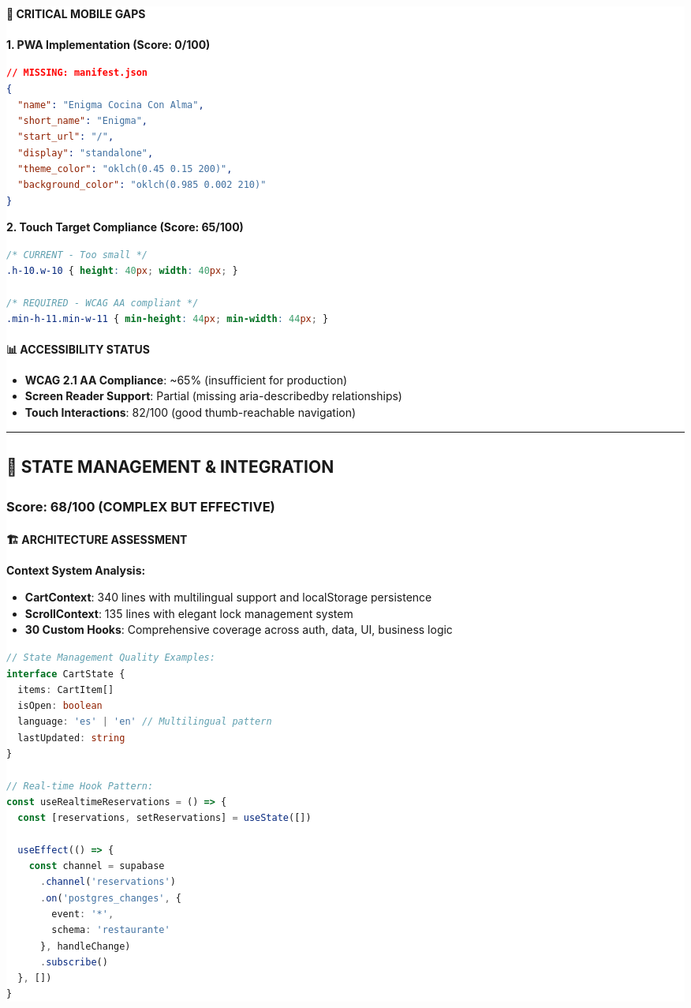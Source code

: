 #### **🚨 CRITICAL MOBILE GAPS**

**1. PWA Implementation (Score: 0/100)**
```json
// MISSING: manifest.json
{
  "name": "Enigma Cocina Con Alma",
  "short_name": "Enigma",
  "start_url": "/",
  "display": "standalone",
  "theme_color": "oklch(0.45 0.15 200)",
  "background_color": "oklch(0.985 0.002 210)"
}
```

**2. Touch Target Compliance (Score: 65/100)**
```css
/* CURRENT - Too small */
.h-10.w-10 { height: 40px; width: 40px; }

/* REQUIRED - WCAG AA compliant */
.min-h-11.min-w-11 { min-height: 44px; min-width: 44px; }
```

#### **📊 ACCESSIBILITY STATUS**
- **WCAG 2.1 AA Compliance**: ~65% (insufficient for production)
- **Screen Reader Support**: Partial (missing aria-describedby relationships)
- **Touch Interactions**: 82/100 (good thumb-reachable navigation)

---

## 🔄 **STATE MANAGEMENT & INTEGRATION**
### **Score: 68/100 (COMPLEX BUT EFFECTIVE)**

#### **🏗️ ARCHITECTURE ASSESSMENT**

**Context System Analysis:**
- **CartContext**: 340 lines with multilingual support and localStorage persistence
- **ScrollContext**: 135 lines with elegant lock management system
- **30 Custom Hooks**: Comprehensive coverage across auth, data, UI, business logic

```typescript
// State Management Quality Examples:
interface CartState {
  items: CartItem[]
  isOpen: boolean
  language: 'es' | 'en' // Multilingual pattern
  lastUpdated: string
}

// Real-time Hook Pattern:
const useRealtimeReservations = () => {
  const [reservations, setReservations] = useState([])

  useEffect(() => {
    const channel = supabase
      .channel('reservations')
      .on('postgres_changes', {
        event: '*',
        schema: 'restaurante'
      }, handleChange)
      .subscribe()
  }, [])
}
```
